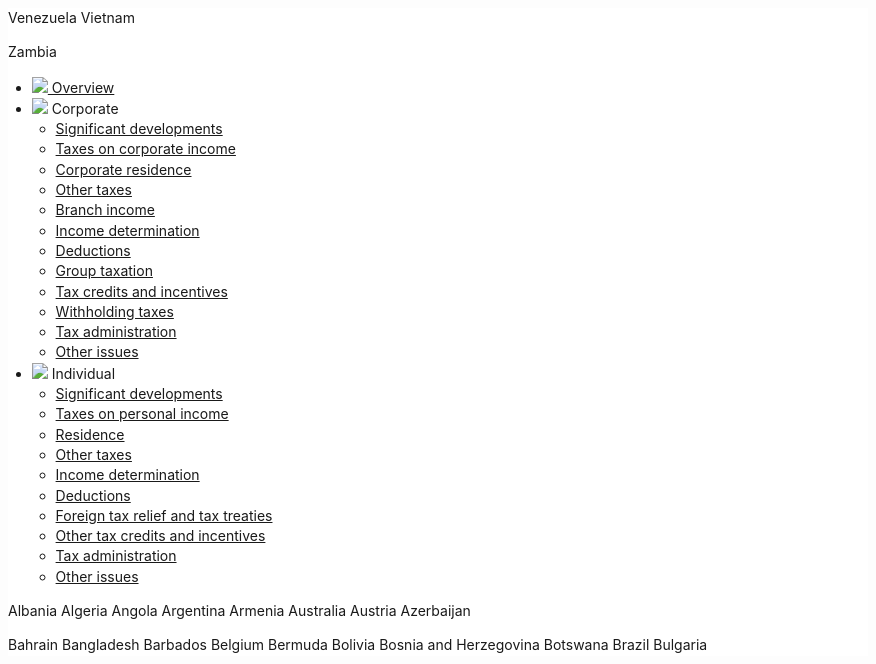   Venezuela
  Vietnam
  
  Zambia
* [![](-/media/world-wide-tax-summaries/dev/overview-inactive-nav-icon.ashx%3Frev=dee1bb7128b64699a86a2a3f76847756&revision=dee1bb71-28b6-4699-a86a-2a3f76847756&hash=9005AA450606A6D2D6725C43CAAFA1FE11631251)
  Overview](ukraine.html)
* ![](-/media/world-wide-tax-summaries/dev/corporate-inactive-nav-icon.ashx%3Frev=4a060b4ea71c406f957b576e9e82a306&revision=4a060b4e-a71c-406f-957b-576e9e82a306&hash=57A922613994972AB726331F6DCD6FFA99F32BCF)
  Corporate
  + [Significant developments](ukraine/corporate/significant-developments.html)
  + [Taxes on corporate income](ukraine%3FtopicTypeId=c12cad9f-d48e-4615-8593-1f45abaa4886.html)
  + [Corporate residence](ukraine/corporate/corporate-residence.html)
  + [Other taxes](ukraine%3FtopicTypeId=399bcbae-2967-429b-b371-99be91a47b34.html)
  + [Branch income](ukraine/corporate/branch-income.html)
  + [Income determination](ukraine%3FtopicTypeId=acb0dfca-7ffb-4322-9fd9-f9f8521a016c.html)
  + [Deductions](ukraine/corporate/deductions.html)
  + [Group taxation](ukraine/corporate/group-taxation.html)
  + [Tax credits and incentives](ukraine/corporate/tax-credits-and-incentives.html)
  + [Withholding taxes](ukraine%3FtopicTypeId=d81ae229-7a96-42b6-8259-b912bb9d0322.html)
  + [Tax administration](ukraine%3FtopicTypeId=c3980974-40d6-4ba4-8a3e-eba74cf5f5b9.html)
  + [Other issues](ukraine/corporate/other-issues.html)
* ![](-/media/world-wide-tax-summaries/dev/individual-active-nav-icon.ashx%3Frev=9a49ece4b63d40329971480918c93630&revision=9a49ece4-b63d-4032-9971-480918c93630&hash=D55F0E041D7BE16F8D9758A2EA71A2362AA82DB9)
  Individual
  + [Significant developments](ukraine/individual/significant-developments.html)
  + [Taxes on personal income](ukraine%3FtopicTypeId=35fd5f5e-24ba-48d0-a39a-b76315a497dc.html)
  + [Residence](ukraine/individual/residence.html)
  + [Other taxes](ukraine%3FtopicTypeId=2b4630b1-09c2-40e5-8405-1d8e4bb7f38c.html)
  + [Income determination](ukraine/individual/income-determination.html)
  + [Deductions](ukraine/individual/deductions.html)
  + [Foreign tax relief and tax treaties](ukraine/individual/foreign-tax-relief-and-tax-treaties.html)
  + [Other tax credits and incentives](ukraine/individual/other-tax-credits-and-incentives.html)
  + [Tax administration](ukraine%3FtopicTypeId=31c112cd-522d-47b2-bd2c-db92a4c5dd9d.html)
  + [Other issues](ukraine/individual/other-issues.html)

Albania
Algeria
Angola
Argentina
Armenia
Australia
Austria
Azerbaijan

Bahrain
Bangladesh
Barbados
Belgium
Bermuda
Bolivia
Bosnia and Herzegovina
Botswana
Brazil
Bulgaria
